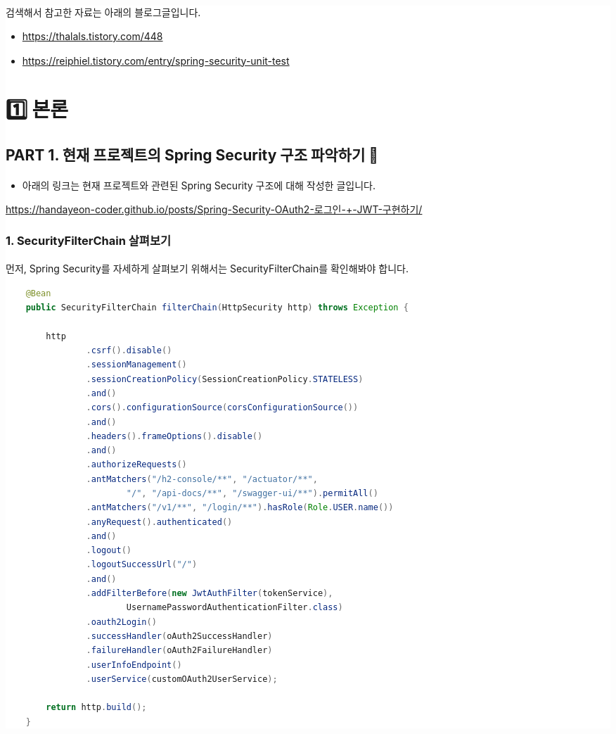 검색해서 참고한 자료는 아래의 블로그글입니다.

- <a href="https://thalals.tistory.com/448"> https://thalals.tistory.com/448 </a>

- <a href="https://thalals.tistory.com/448"> https://reiphiel.tistory.com/entry/spring-security-unit-test </a>

# 1️⃣ 본론
## PART 1. 현재 프로젝트의 Spring Security 구조 파악하기 🔧

- 아래의 링크는 현재 프로젝트와 관련된 Spring Security 구조에 대해 작성한 글입니다.

https://handayeon-coder.github.io/posts/Spring-Security-OAuth2-로그인-+-JWT-구현하기/


### 1. SecurityFilterChain 살펴보기

먼저, Spring Security를 자세하게 살펴보기 위해서는 SecurityFilterChain를 확인해봐야 합니다.

```java
    @Bean
    public SecurityFilterChain filterChain(HttpSecurity http) throws Exception {

        http
                .csrf().disable()
                .sessionManagement()
                .sessionCreationPolicy(SessionCreationPolicy.STATELESS)
                .and()
                .cors().configurationSource(corsConfigurationSource())
                .and()
                .headers().frameOptions().disable()
                .and()
                .authorizeRequests()
                .antMatchers("/h2-console/**", "/actuator/**",
                        "/", "/api-docs/**", "/swagger-ui/**").permitAll()
                .antMatchers("/v1/**", "/login/**").hasRole(Role.USER.name())
                .anyRequest().authenticated()
                .and()
                .logout()
                .logoutSuccessUrl("/")
                .and()
                .addFilterBefore(new JwtAuthFilter(tokenService),
                        UsernamePasswordAuthenticationFilter.class)
                .oauth2Login()
                .successHandler(oAuth2SuccessHandler)
                .failureHandler(oAuth2FailureHandler)
                .userInfoEndpoint()
                .userService(customOAuth2UserService);

        return http.build();
    }
```
